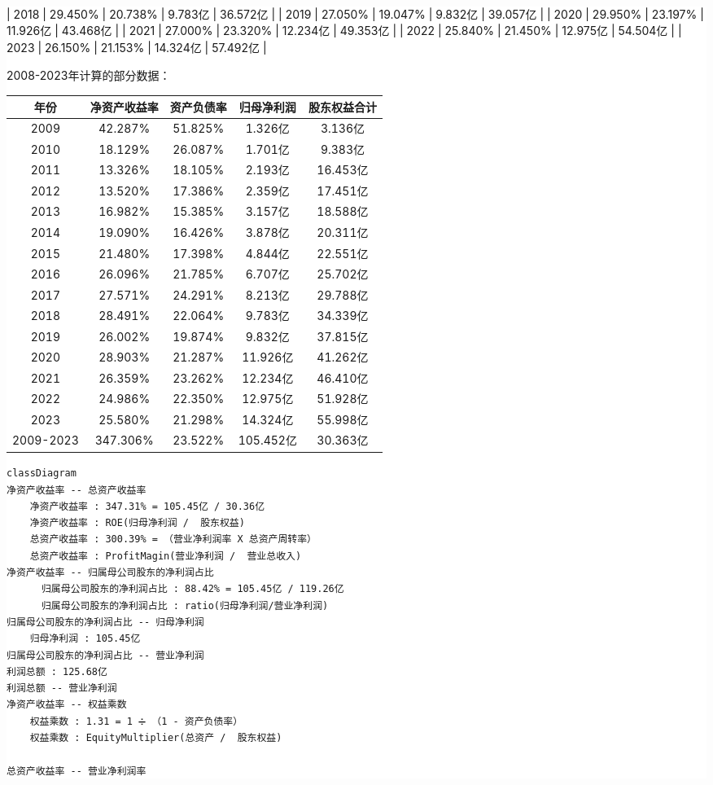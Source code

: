 | 2018 | 29.450% | 20.738% | 9.783亿 | 36.572亿 |
| 2019 | 27.050% | 19.047% | 9.832亿 | 39.057亿 |
| 2020 | 29.950% | 23.197% | 11.926亿 | 43.468亿 |
| 2021 | 27.000% | 23.320% | 12.234亿 | 49.353亿 |
| 2022 | 25.840% | 21.450% | 12.975亿 | 54.504亿 |
| 2023 | 26.150% | 21.153% | 14.324亿 | 57.492亿 |

2008-2023年计算的部分数据：
                
| 年份 | 净资产收益率 | 资产负债率 | 归母净利润 | 股东权益合计 |
| :-: | :--------: | :-------: | :------: | :--------: |
| 2009 | 42.287% | 51.825% | 1.326亿 | 3.136亿 |
| 2010 | 18.129% | 26.087% | 1.701亿 | 9.383亿 |
| 2011 | 13.326% | 18.105% | 2.193亿 | 16.453亿 |
| 2012 | 13.520% | 17.386% | 2.359亿 | 17.451亿 |
| 2013 | 16.982% | 15.385% | 3.157亿 | 18.588亿 |
| 2014 | 19.090% | 16.426% | 3.878亿 | 20.311亿 |
| 2015 | 21.480% | 17.398% | 4.844亿 | 22.551亿 |
| 2016 | 26.096% | 21.785% | 6.707亿 | 25.702亿 |
| 2017 | 27.571% | 24.291% | 8.213亿 | 29.788亿 |
| 2018 | 28.491% | 22.064% | 9.783亿 | 34.339亿 |
| 2019 | 26.002% | 19.874% | 9.832亿 | 37.815亿 |
| 2020 | 28.903% | 21.287% | 11.926亿 | 41.262亿 |
| 2021 | 26.359% | 23.262% | 12.234亿 | 46.410亿 |
| 2022 | 24.986% | 22.350% | 12.975亿 | 51.928亿 |
| 2023 | 25.580% | 21.298% | 14.324亿 | 55.998亿 |
| 2009-2023 | 347.306% | 23.522% | 105.452亿 | 30.363亿 |

```mermaid
classDiagram
净资产收益率 -- 总资产收益率
    净资产收益率 : 347.31% = 105.45亿 / 30.36亿
    净资产收益率 : ROE(归母净利润 /  股东权益)
    总资产收益率 : 300.39% = （营业净利润率 X 总资产周转率）
    总资产收益率 : ProfitMagin(营业净利润 /  营业总收入)
净资产收益率 -- 归属母公司股东的净利润占比
	  归属母公司股东的净利润占比 : 88.42% = 105.45亿 / 119.26亿
	  归属母公司股东的净利润占比 : ratio(归母净利润/营业净利润)
归属母公司股东的净利润占比 -- 归母净利润
    归母净利润 : 105.45亿
归属母公司股东的净利润占比 -- 营业净利润
利润总额 : 125.68亿
利润总额 -- 营业净利润
净资产收益率 -- 权益乘数
    权益乘数 : 1.31 = 1 ➗ （1 - 资产负债率）
    权益乘数 : EquityMultiplier(总资产 /  股东权益)

总资产收益率 -- 营业净利润率
```